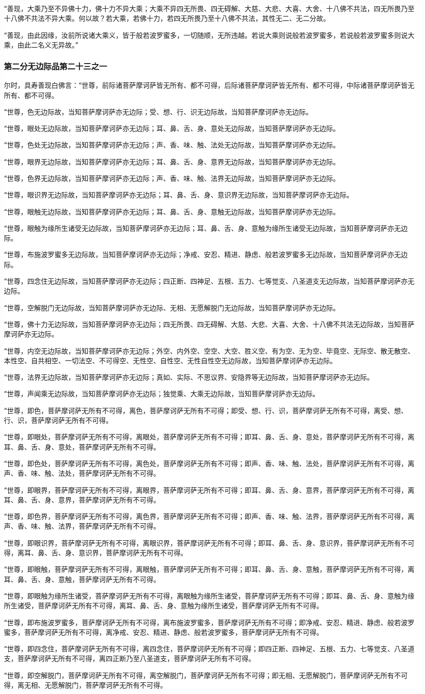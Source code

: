 “善现，大乘乃至不异佛十力，佛十力不异大乘；大乘不异四无所畏、四无碍解、大慈、大悲、大喜、大舍、十八佛不共法，四无所畏乃至十八佛不共法不异大乘。何以故？若大乘，若佛十力，若四无所畏乃至十八佛不共法，其性无二、无二分故。

“善现，由此因缘，汝前所说诸大乘义，皆于般若波罗蜜多，一切随顺，无所违越。若说大乘则说般若波罗蜜多，若说般若波罗蜜多则说大乘，由此二名义无异故。”

### 第二分无边际品第二十三之一

尔时，具寿善现白佛言：“世尊，前际诸菩萨摩诃萨皆无所有、都不可得，后际诸菩萨摩诃萨皆无所有、都不可得，中际诸菩萨摩诃萨皆无所有、都不可得。

“世尊，色无边际故，当知菩萨摩诃萨亦无边际；受、想、行、识无边际故，当知菩萨摩诃萨亦无边际。

“世尊，眼处无边际故，当知菩萨摩诃萨亦无边际；耳、鼻、舌、身、意处无边际故，当知菩萨摩诃萨亦无边际。

“世尊，色处无边际故，当知菩萨摩诃萨亦无边际；声、香、味、触、法处无边际故，当知菩萨摩诃萨亦无边际。

“世尊，眼界无边际故，当知菩萨摩诃萨亦无边际；耳、鼻、舌、身、意界无边际故，当知菩萨摩诃萨亦无边际。

“世尊，色界无边际故，当知菩萨摩诃萨亦无边际；声、香、味、触、法界无边际故，当知菩萨摩诃萨亦无边际。

“世尊，眼识界无边际故，当知菩萨摩诃萨亦无边际；耳、鼻、舌、身、意识界无边际故，当知菩萨摩诃萨亦无边际。

“世尊，眼触无边际故，当知菩萨摩诃萨亦无边际；耳、鼻、舌、身、意触无边际故，当知菩萨摩诃萨亦无边际。

“世尊，眼触为缘所生诸受无边际故，当知菩萨摩诃萨亦无边际；耳、鼻、舌、身、意触为缘所生诸受无边际故，当知菩萨摩诃萨亦无边际。

“世尊，布施波罗蜜多无边际故，当知菩萨摩诃萨亦无边际；净戒、安忍、精进、静虑、般若波罗蜜多无边际故，当知菩萨摩诃萨亦无边际。

“世尊，四念住无边际故，当知菩萨摩诃萨亦无边际；四正断、四神足、五根、五力、七等觉支、八圣道支无边际故，当知菩萨摩诃萨亦无边际。

“世尊，空解脱门无边际故，当知菩萨摩诃萨亦无边际、无相、无愿解脱门无边际故，当知菩萨摩诃萨亦无边际。

“世尊，佛十力无边际故，当知菩萨摩诃萨亦无边际；四无所畏、四无碍解、大慈、大悲、大喜、大舍、十八佛不共法无边际故，当知菩萨摩诃萨亦无边际。

“世尊，内空无边际故，当知菩萨摩诃萨亦无边际；外空、内外空、空空、大空、胜义空、有为空、无为空、毕竟空、无际空、散无散空、本性空、自共相空、一切法空、不可得空、无性空、自性空、无性自性空无边际故，当知菩萨摩诃萨亦无边际。

“世尊，法界无边际故，当知菩萨摩诃萨亦无边际；真如、实际、不思议界、安隐界等无边际故，当知菩萨摩诃萨亦无边际。

“世尊，声闻乘无边际故，当知菩萨摩诃萨亦无边际；独觉乘、大乘无边际故，当知菩萨摩诃萨亦无边际。

“世尊，即色，菩萨摩诃萨无所有不可得，离色，菩萨摩诃萨无所有不可得；即受、想、行、识，菩萨摩诃萨无所有不可得，离受、想、行、识，菩萨摩诃萨无所有不可得。

“世尊，即眼处，菩萨摩诃萨无所有不可得，离眼处，菩萨摩诃萨无所有不可得；即耳、鼻、舌、身、意处，菩萨摩诃萨无所有不可得，离耳、鼻、舌、身、意处，菩萨摩诃萨无所有不可得。

“世尊，即色处，菩萨摩诃萨无所有不可得，离色处，菩萨摩诃萨无所有不可得；即声、香、味、触、法处，菩萨摩诃萨无所有不可得，离声、香、味、触、法处，菩萨摩诃萨无所有不可得。

“世尊，即眼界，菩萨摩诃萨无所有不可得，离眼界，菩萨摩诃萨无所有不可得；即耳、鼻、舌、身、意界，菩萨摩诃萨无所有不可得，离耳、鼻、舌、身、意界，菩萨摩诃萨无所有不可得。

“世尊，即色界，菩萨摩诃萨无所有不可得，离色界，菩萨摩诃萨无所有不可得；即声、香、味、触、法界，菩萨摩诃萨无所有不可得，离声、香、味、触、法界，菩萨摩诃萨无所有不可得。

“世尊，即眼识界，菩萨摩诃萨无所有不可得，离眼识界，菩萨摩诃萨无所有不可得；即耳、鼻、舌、身、意识界，菩萨摩诃萨无所有不可得，离耳、鼻、舌、身、意识界，菩萨摩诃萨无所有不可得。

“世尊，即眼触，菩萨摩诃萨无所有不可得，离眼触，菩萨摩诃萨无所有不可得；即耳、鼻、舌、身、意触，菩萨摩诃萨无所有不可得，离耳、鼻、舌、身、意触，菩萨摩诃萨无所有不可得。

“世尊，即眼触为缘所生诸受，菩萨摩诃萨无所有不可得，离眼触为缘所生诸受，菩萨摩诃萨无所有不可得；即耳、鼻、舌、身、意触为缘所生诸受，菩萨摩诃萨无所有不可得，离耳、鼻、舌、身、意触为缘所生诸受，菩萨摩诃萨无所有不可得。

“世尊，即布施波罗蜜多，菩萨摩诃萨无所有不可得，离布施波罗蜜多，菩萨摩诃萨无所有不可得；即净戒、安忍、精进、静虑、般若波罗蜜多，菩萨摩诃萨无所有不可得，离净戒、安忍、精进、静虑、般若波罗蜜多，菩萨摩诃萨无所有不可得。

“世尊，即四念住，菩萨摩诃萨无所有不可得，离四念住，菩萨摩诃萨无所有不可得；即四正断、四神足、五根、五力、七等觉支、八圣道支，菩萨摩诃萨无所有不可得，离四正断乃至八圣道支，菩萨摩诃萨无所有不可得。

“世尊，即空解脱门，菩萨摩诃萨无所有不可得，离空解脱门，菩萨摩诃萨无所有不可得；即无相、无愿解脱门，菩萨摩诃萨无所有不可得，离无相、无愿解脱门，菩萨摩诃萨无所有不可得。
